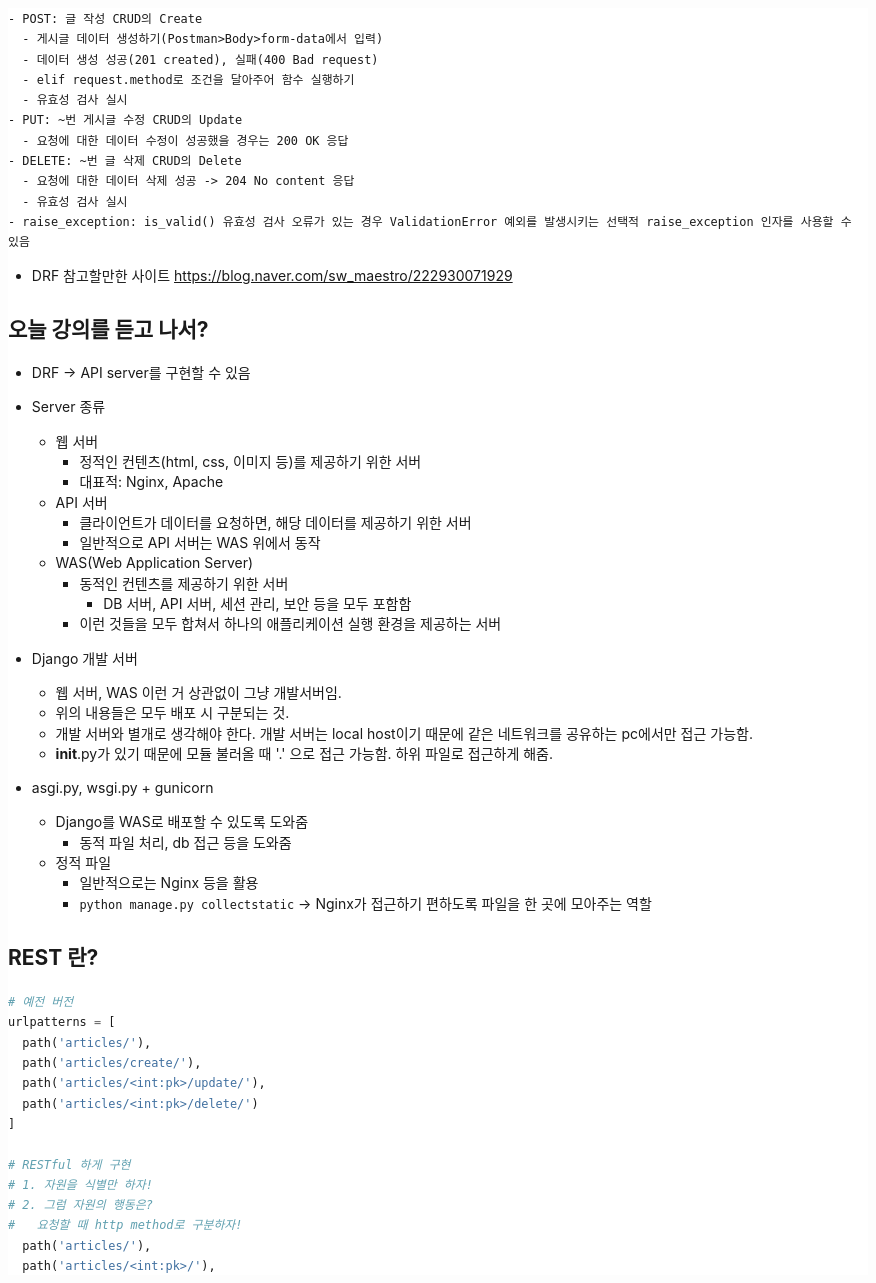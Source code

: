     - POST: 글 작성 CRUD의 Create
      - 게시글 데이터 생성하기(Postman>Body>form-data에서 입력)
      - 데이터 생성 성공(201 created), 실패(400 Bad request)
      - elif request.method로 조건을 달아주어 함수 실행하기
      - 유효성 검사 실시
    - PUT: ~번 게시글 수정 CRUD의 Update
      - 요청에 대한 데이터 수정이 성공했을 경우는 200 OK 응답
    - DELETE: ~번 글 삭제 CRUD의 Delete
      - 요청에 대한 데이터 삭제 성공 -> 204 No content 응답
      - 유효성 검사 실시
    - raise_exception: is_valid() 유효성 검사 오류가 있는 경우 ValidationError 예외를 발생시키는 선택적 raise_exception 인자를 사용할 수 있음
  - DRF 참고할만한 사이트
    <https://blog.naver.com/sw_maestro/222930071929>


## 오늘 강의를 듣고 나서?
- DRF -> API server를 구현할 수 있음
- Server 종류
  - 웹 서버
    - 정적인 컨텐츠(html, css, 이미지 등)를 제공하기 위한 서버
    - 대표적: Nginx, Apache
  - API 서버
    - 클라이언트가 데이터를 요청하면, 해당 데이터를 제공하기 위한 서버
    - 일반적으로 API 서버는 WAS 위에서 동작
  - WAS(Web Application Server)
    - 동적인 컨텐츠를 제공하기 위한 서버
      - DB 서버, API 서버, 세션 관리, 보안 등을 모두 포함함
    - 이런 것들을 모두 합쳐서 하나의 애플리케이션 실행 환경을 제공하는 서버

- Django 개발 서버
  - 웹 서버, WAS 이런 거 상관없이 그냥 개발서버임. 
  - 위의 내용들은 모두 배포 시 구분되는 것. 
  - 개발 서버와 별개로 생각해야 한다. 개발 서버는 local host이기 때문에 같은 네트워크를 공유하는 pc에서만 접근 가능함.
  - __init__.py가 있기 때문에 모듈 불러올 때 '.' 으로 접근 가능함. 하위 파일로 접근하게 해줌.

- asgi.py, wsgi.py + gunicorn
  - Django를 WAS로 배포할 수 있도록 도와줌
    - 동적 파일 처리, db 접근 등을 도와줌
  - 정적 파일
    - 일반적으로는 Nginx 등을 활용
    - `python manage.py collectstatic` -> Nginx가 접근하기 편하도록 파일을 한 곳에 모아주는 역할

## REST 란?
``` python
# 예전 버전
urlpatterns = [
  path('articles/'),
  path('articles/create/'),
  path('articles/<int:pk>/update/'),
  path('articles/<int:pk>/delete/')
]

# RESTful 하게 구현
# 1. 자원을 식별만 하자!
# 2. 그럼 자원의 행동은?
#   요청할 때 http method로 구분하자!
  path('articles/'),
  path('articles/<int:pk>/'),
```
